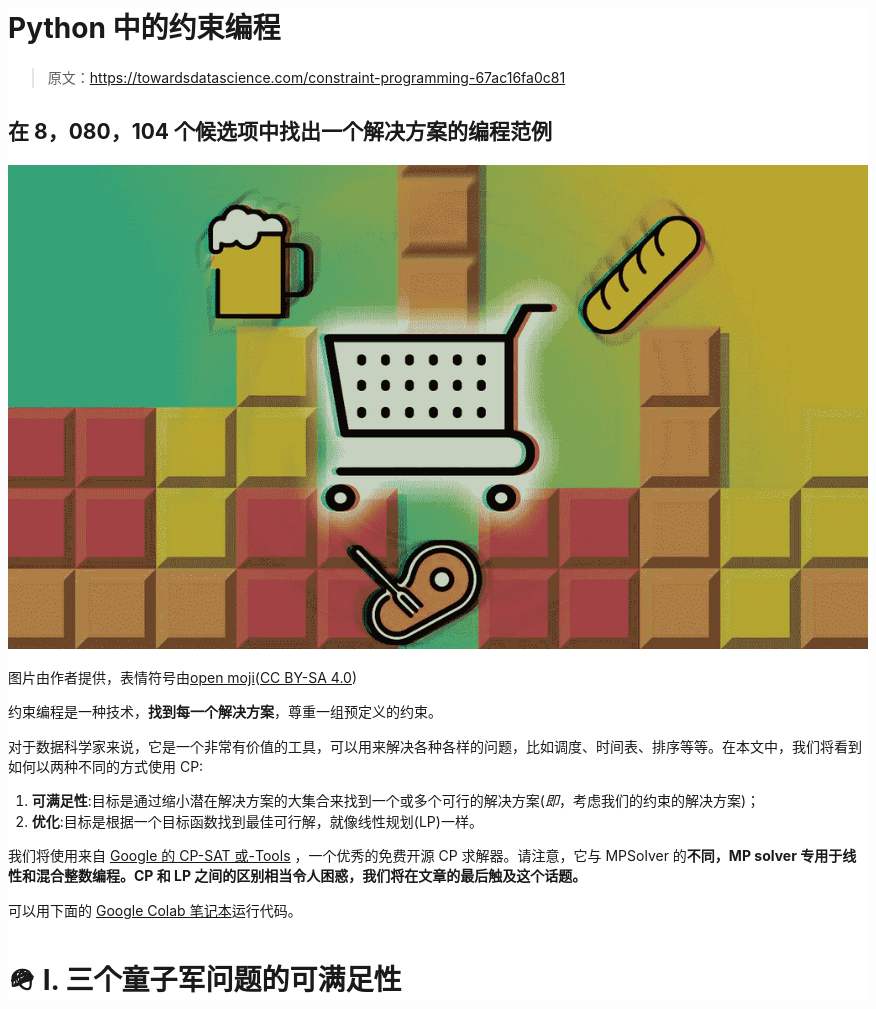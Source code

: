 # Python 中的约束编程

> 原文：<https://towardsdatascience.com/constraint-programming-67ac16fa0c81>

## 在 8，080，104 个候选项中找出一个解决方案的编程范例

![](img/1318245996f819fd50754345caef6f24.png)

图片由作者提供，表情符号由[open moji](https://openmoji.org/)([CC BY-SA 4.0](https://creativecommons.org/licenses/by-sa/4.0/#))

约束编程是一种技术，**找到每一个解决方案**，尊重一组预定义的约束。

对于数据科学家来说，它是一个非常有价值的工具，可以用来解决各种各样的问题，比如调度、时间表、排序等等。在本文中，我们将看到如何以两种不同的方式使用 CP:

1.  **可满足性**:目标是通过缩小潜在解决方案的大集合来找到一个或多个可行的解决方案(*即*，考虑我们的约束的解决方案)；
2.  **优化**:目标是根据一个目标函数找到最佳可行解，就像线性规划(LP)一样。

我们将使用来自 [Google 的 CP-SAT 或-Tools](https://developers.google.com/optimization) ，一个优秀的免费开源 CP 求解器。请注意，它与 MPSolver 的**不同，MP solver 专用于线性和混合整数编程。CP 和 LP 之间的区别相当令人困惑，我们将在文章的最后触及这个话题。**

可以用下面的 [Google Colab 笔记本](https://colab.research.google.com/drive/1huTlPTaahdEEO29KKdlW9ic5zAwB3D58?usp=sharing)运行代码。

# **🪖 I.** 三个童子军问题的可满足性
